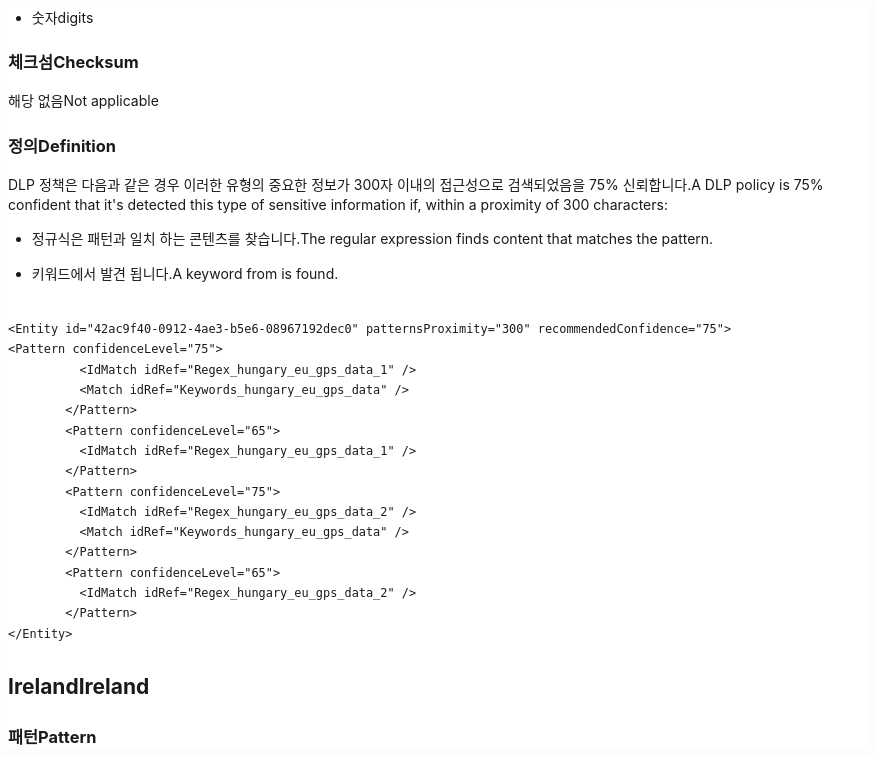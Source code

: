 -  <span data-ttu-id="8fe63-242">숫자</span><span class="sxs-lookup"><span data-stu-id="8fe63-242">digits</span></span> 
    
### <a name="checksum"></a><span data-ttu-id="8fe63-243">체크섬</span><span class="sxs-lookup"><span data-stu-id="8fe63-243">Checksum</span></span>

<span data-ttu-id="8fe63-244">해당 없음</span><span class="sxs-lookup"><span data-stu-id="8fe63-244">Not applicable</span></span>
  
### <a name="definition"></a><span data-ttu-id="8fe63-245">정의</span><span class="sxs-lookup"><span data-stu-id="8fe63-245">Definition</span></span>

<span data-ttu-id="8fe63-246">DLP 정책은 다음과 같은 경우 이러한 유형의 중요한 정보가 300자 이내의 접근성으로 검색되었음을 75% 신뢰합니다.</span><span class="sxs-lookup"><span data-stu-id="8fe63-246">A DLP policy is 75% confident that it's detected this type of sensitive information if, within a proximity of 300 characters:</span></span>
  
- <span data-ttu-id="8fe63-247">정규식은 패턴과 일치 하는 콘텐츠를 찾습니다.</span><span class="sxs-lookup"><span data-stu-id="8fe63-247">The regular expression finds content that matches the pattern.</span></span>
    
- <span data-ttu-id="8fe63-248">키워드에서 발견 됩니다.</span><span class="sxs-lookup"><span data-stu-id="8fe63-248">A keyword from is found.</span></span>
    
```
 
<Entity id="42ac9f40-0912-4ae3-b5e6-08967192dec0" patternsProximity="300" recommendedConfidence="75">
<Pattern confidenceLevel="75">
          <IdMatch idRef="Regex_hungary_eu_gps_data_1" />
          <Match idRef="Keywords_hungary_eu_gps_data" />
        </Pattern>
        <Pattern confidenceLevel="65">
          <IdMatch idRef="Regex_hungary_eu_gps_data_1" />
        </Pattern>
        <Pattern confidenceLevel="75">
          <IdMatch idRef="Regex_hungary_eu_gps_data_2" />
          <Match idRef="Keywords_hungary_eu_gps_data" />
        </Pattern>
        <Pattern confidenceLevel="65">
          <IdMatch idRef="Regex_hungary_eu_gps_data_2" />
        </Pattern>
</Entity>
```

## <a name="ireland"></a><span data-ttu-id="8fe63-249">Ireland</span><span class="sxs-lookup"><span data-stu-id="8fe63-249">Ireland</span></span>

### <a name="pattern"></a><span data-ttu-id="8fe63-250">패턴</span><span class="sxs-lookup"><span data-stu-id="8fe63-250">Pattern</span></span>
